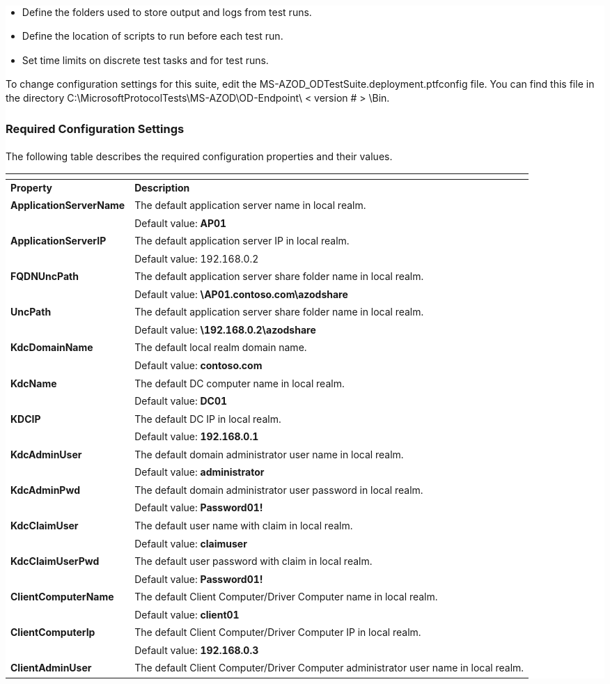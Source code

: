 * Define the folders used to store output and logs from test runs.

* Define the location of scripts to run before each test run.

* Set time limits on discrete test tasks and for test runs.

To change configuration settings for this suite, edit the MS-AZOD_ODTestSuite.deployment.ptfconfig file. You can find this file in the directory C:\MicrosoftProtocolTests\MS-AZOD\OD-Endpoint\ &#60; version &#35;  &#62; \Bin.

### <a name="_Toc426622614"/>Required Configuration Settings

The following table describes the required configuration properties and their values. 

| &#32;| &#32; |
| -------------| ------------- |
|  **Property**|  **Description**| 
|  **ApplicationServerName**| The default application server name in local realm.| 
| | Default value: **AP01**| 
|  **ApplicationServerIP**| The default application server IP in local realm.| 
| | Default value: 192.168.0.2| 
|  **FQDNUncPath**| The default application server share folder name in local realm.| 
| | Default value: **\\AP01.contoso.com\azodshare**| 
|  **UncPath**| The default application server share folder name in local realm.| 
| | Default value: **\\192.168.0.2\azodshare**| 
|  **KdcDomainName**| The default local realm domain name.| 
| | Default value: **contoso.com**| 
|  **KdcName**| The default DC computer name in local realm.| 
| | Default value: **DC01**| 
|  **KDCIP**| The default DC IP in local realm.| 
| | Default value: **192.168.0.1**| 
|  **KdcAdminUser**| The default domain administrator user name in local realm.| 
| | Default value: **administrator**| 
|  **KdcAdminPwd**| The default domain administrator user password in local realm.| 
| | Default value: **Password01!**| 
|  **KdcClaimUser**| The default user name with claim in local realm.| 
| | Default value: **claimuser**| 
|  **KdcClaimUserPwd**| The default user password with claim in local realm.| 
| | Default value: **Password01!**| 
|  **ClientComputerName**| The default Client Computer/Driver Computer name in local realm.| 
| | Default value: **client01**| 
|  **ClientComputerIp**| The default Client Computer/Driver Computer IP in local realm.| 
| | Default value: **192.168.0.3**| 
|  **ClientAdminUser**| The default Client Computer/Driver Computer administrator user name in local realm.| 